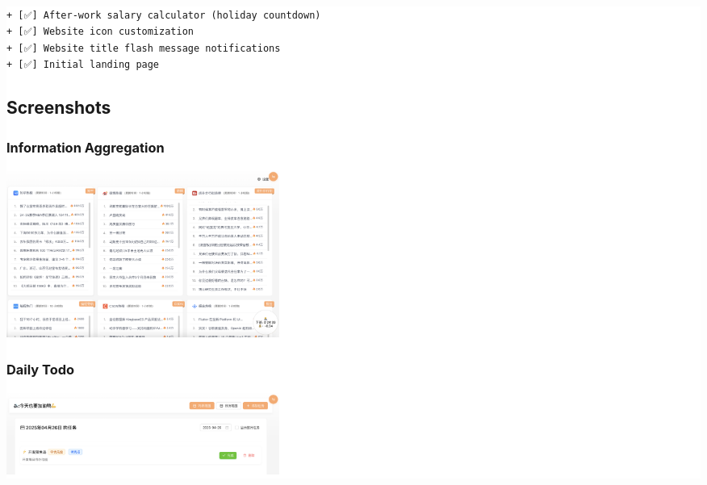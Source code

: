     + [✅] After-work salary calculator (holiday countdown)
    + [✅] Website icon customization
    + [✅] Website title flash message notifications
    + [✅] Initial landing page

## Screenshots

### Information Aggregation

<img src="./doc/img/image-20250426170535140.png" alt="image-20250426170535140" style="zoom:33%;" />

### Daily Todo

<img src="./doc/img/image-20250426170619142.png" alt="image-20250426170619142" style="zoom: 33%;" />
